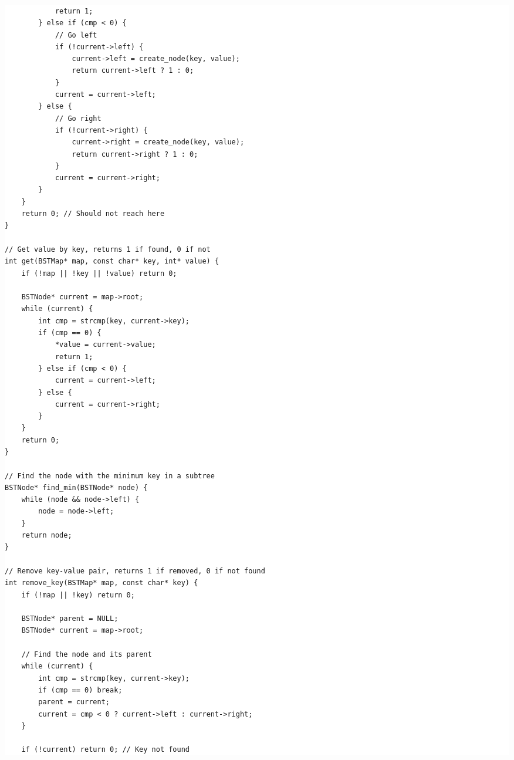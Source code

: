```x-csrc
            return 1;
        } else if (cmp < 0) {
            // Go left
            if (!current->left) {
                current->left = create_node(key, value);
                return current->left ? 1 : 0;
            }
            current = current->left;
        } else {
            // Go right
            if (!current->right) {
                current->right = create_node(key, value);
                return current->right ? 1 : 0;
            }
            current = current->right;
        }
    }
    return 0; // Should not reach here
}

// Get value by key, returns 1 if found, 0 if not
int get(BSTMap* map, const char* key, int* value) {
    if (!map || !key || !value) return 0;

    BSTNode* current = map->root;
    while (current) {
        int cmp = strcmp(key, current->key);
        if (cmp == 0) {
            *value = current->value;
            return 1;
        } else if (cmp < 0) {
            current = current->left;
        } else {
            current = current->right;
        }
    }
    return 0;
}

// Find the node with the minimum key in a subtree
BSTNode* find_min(BSTNode* node) {
    while (node && node->left) {
        node = node->left;
    }
    return node;
}

// Remove key-value pair, returns 1 if removed, 0 if not found
int remove_key(BSTMap* map, const char* key) {
    if (!map || !key) return 0;

    BSTNode* parent = NULL;
    BSTNode* current = map->root;

    // Find the node and its parent
    while (current) {
        int cmp = strcmp(key, current->key);
        if (cmp == 0) break;
        parent = current;
        current = cmp < 0 ? current->left : current->right;
    }

    if (!current) return 0; // Key not found
```